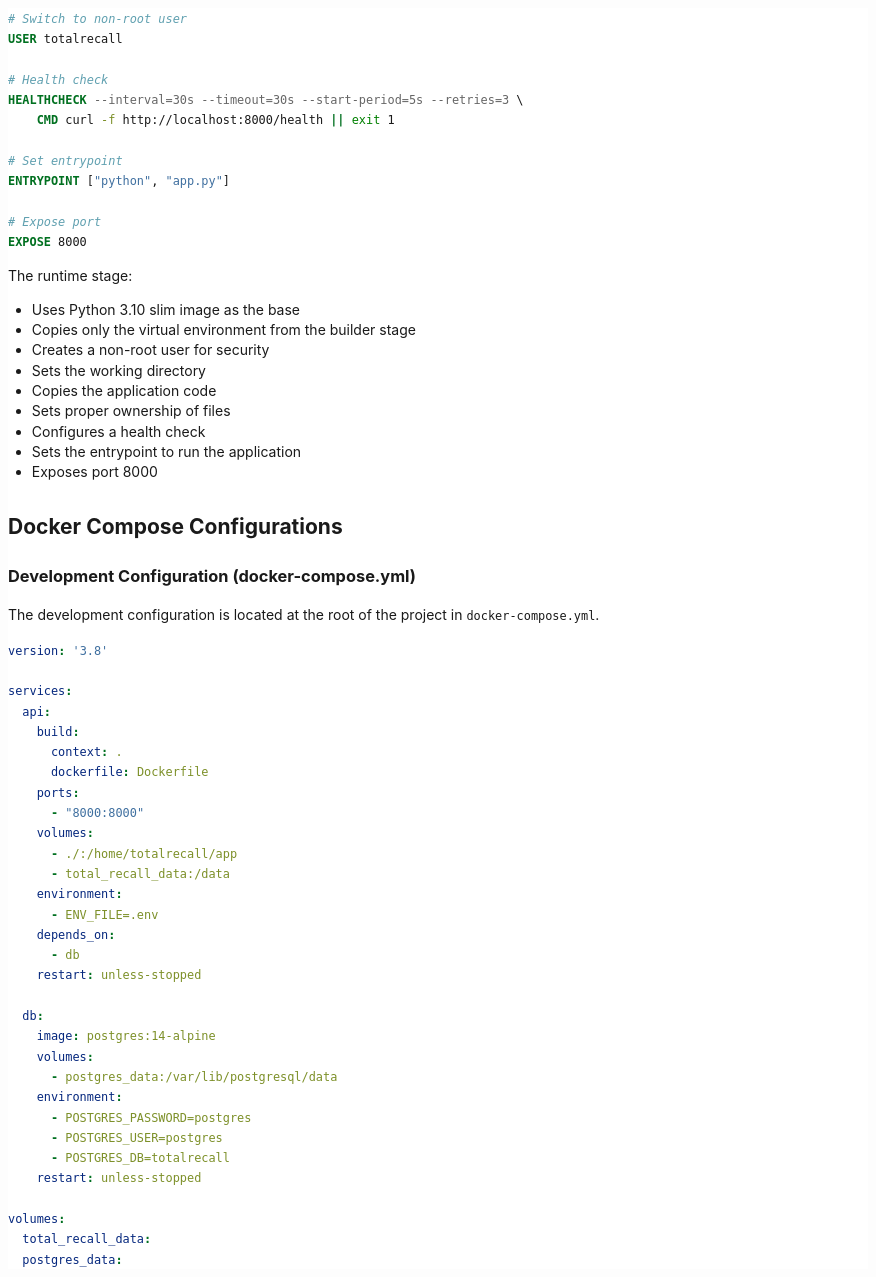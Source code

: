 ```dockerfile
# Switch to non-root user
USER totalrecall

# Health check
HEALTHCHECK --interval=30s --timeout=30s --start-period=5s --retries=3 \
    CMD curl -f http://localhost:8000/health || exit 1

# Set entrypoint
ENTRYPOINT ["python", "app.py"]

# Expose port
EXPOSE 8000
```

The runtime stage:
- Uses Python 3.10 slim image as the base
- Copies only the virtual environment from the builder stage
- Creates a non-root user for security
- Sets the working directory
- Copies the application code
- Sets proper ownership of files
- Configures a health check
- Sets the entrypoint to run the application
- Exposes port 8000

## Docker Compose Configurations

### Development Configuration (docker-compose.yml)

The development configuration is located at the root of the project in `docker-compose.yml`.

```yaml
version: '3.8'

services:
  api:
    build:
      context: .
      dockerfile: Dockerfile
    ports:
      - "8000:8000"
    volumes:
      - ./:/home/totalrecall/app
      - total_recall_data:/data
    environment:
      - ENV_FILE=.env
    depends_on:
      - db
    restart: unless-stopped

  db:
    image: postgres:14-alpine
    volumes:
      - postgres_data:/var/lib/postgresql/data
    environment:
      - POSTGRES_PASSWORD=postgres
      - POSTGRES_USER=postgres
      - POSTGRES_DB=totalrecall
    restart: unless-stopped

volumes:
  total_recall_data:
  postgres_data:
```
